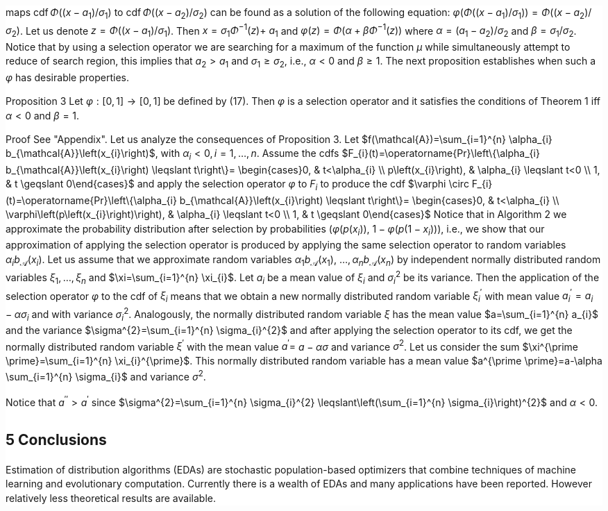 maps $\operatorname{cdf} \Phi\left(\left(x-a_{1}\right) / \sigma_{1}\right)$ to $\operatorname{cdf} \Phi\left(\left(x-a_{2}\right) / \sigma_{2}\right)$ can be found as a solution of the following equation:
$\varphi\left(\Phi\left(\left(x-a_{1}\right) / \sigma_{1}\right)\right)=\Phi\left(\left(x-a_{2}\right) / \sigma_{2}\right)$.
Let us denote $z=\Phi\left(\left(x-a_{1}\right) / \sigma_{1}\right)$. Then $x=\sigma_{1} \Phi^{-1}(z)+$ $a_{1}$ and
$\varphi(z)=\Phi\left(\alpha+\beta \Phi^{-1}(z)\right)$
where $\alpha=\left(a_{1}-a_{2}\right) / \sigma_{2}$ and $\beta=\sigma_{1} / \sigma_{2}$. Notice that by using a selection operator we are searching for a maximum of the function $\mu$ while simultaneously attempt to reduce of search region, this implies that $a_{2}>a_{1}$ and $\sigma_{1} \geqslant \sigma_{2}$, i.e., $\alpha<0$ and $\beta \geqslant 1$. The next proposition establishes when such a $\varphi$ has desirable properties.

Proposition 3 Let $\varphi:[0,1] \rightarrow[0,1]$ be defined by (17). Then $\varphi$ is a selection operator and it satisfies the conditions of Theorem 1 iff $\alpha<0$ and $\beta=1$.

Proof See "Appendix".
Let us analyze the consequences of Proposition 3. Let $f(\mathcal{A})=\sum_{i=1}^{n} \alpha_{i} b_{\mathcal{A}}\left(x_{i}\right)$, with $\alpha_{i}<0, i=1, \ldots, n$. Assume the cdfs
$F_{i}(t)=\operatorname{Pr}\left\{\alpha_{i} b_{\mathcal{A}}\left(x_{i}\right) \leqslant t\right\}= \begin{cases}0, & t<\alpha_{i} \\ p\left(x_{i}\right), & \alpha_{i} \leqslant t<0 \\ 1, & t \geqslant 0\end{cases}$
and apply the selection operator $\varphi$ to $F_{i}$ to produce the cdf
$\varphi \circ F_{i}(t)=\operatorname{Pr}\left\{\alpha_{i} b_{\mathcal{A}}\left(x_{i}\right) \leqslant t\right\}= \begin{cases}0, & t<\alpha_{i} \\ \varphi\left(p\left(x_{i}\right)\right), & \alpha_{i} \leqslant t<0 \\ 1, & t \geqslant 0\end{cases}$
Notice that in Algorithm 2 we approximate the probability distribution after selection by probabilities $\left(\varphi\left(p\left(x_{i}\right)\right)\right.$, $\left.1-\varphi\left(p\left(1-x_{i}\right)\right)\right)$, i.e., we show that our approximation of applying the selection operator is produced by applying the same selection operator to random variables $\alpha_{i} b_{\mathcal{A}}\left(x_{i}\right)$. Let us assume that we approximate random variables $\alpha_{1} b_{\mathcal{A}}\left(x_{1}\right)$, $\ldots, \alpha_{n} b_{\mathcal{A}}\left(x_{n}\right)$ by independent normally distributed random variables $\xi_{1}, \ldots, \xi_{n}$ and $\xi=\sum_{i=1}^{n} \xi_{i}$. Let $a_{i}$ be a mean value of $\xi_{i}$ and $\sigma_{i}^{2}$ be its variance. Then the application of the selection operator $\varphi$ to the cdf of $\xi_{i}$ means that we obtain a new normally distributed random variable $\xi_{i}^{\prime}$ with mean value $a_{i}^{\prime}=a_{i}-\alpha \sigma_{i}$ and with variance $\sigma_{i}^{2}$. Analogously, the normally distributed random variable $\xi$ has the mean value $a=\sum_{i=1}^{n} a_{i}$ and the variance $\sigma^{2}=\sum_{i=1}^{n} \sigma_{i}^{2}$ and after applying the selection operator to its cdf, we get the normally distributed random variable $\xi^{\prime}$ with the mean value $a^{\prime}=$ $a-\alpha \sigma$ and variance $\sigma^{2}$. Let us consider the sum $\xi^{\prime \prime}=\sum_{i=1}^{n} \xi_{i}^{\prime}$. This normally distributed random variable has a mean value $a^{\prime \prime}=a-\alpha \sum_{i=1}^{n} \sigma_{i}$ and variance $\sigma^{2}$.

Notice that $a^{\prime \prime}>a^{\prime}$ since $\sigma^{2}=\sum_{i=1}^{n} \sigma_{i}^{2} \leqslant\left(\sum_{i=1}^{n} \sigma_{i}\right)^{2}$ and $\alpha<0$.

## 5 Conclusions

Estimation of distribution algorithms (EDAs) are stochastic population-based optimizers that combine techniques of machine learning and evolutionary computation. Currently there is a wealth of EDAs and many applications have been reported. However relatively less theoretical results are available.


[^0]:    1 National Research University Higher School of Economics, Myasnitskaya 20, 101000 Moscow, Russia
[^0]:    ${ }^{1}$ Several software packages include efficient ways of computing the normal cdf.